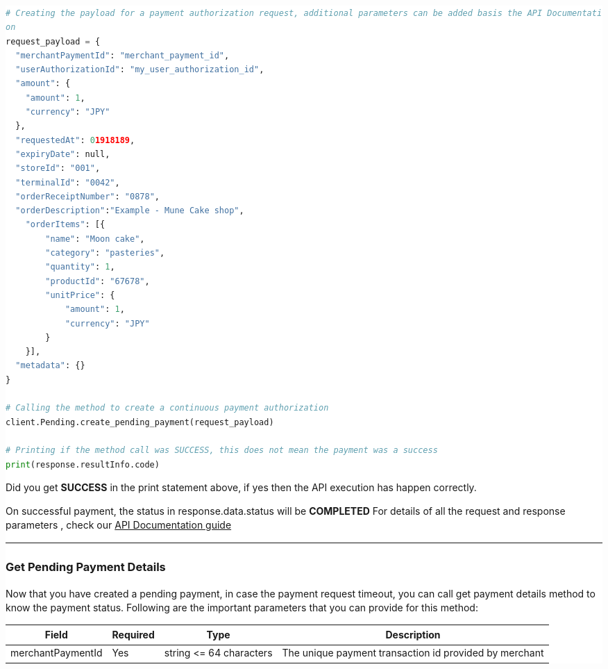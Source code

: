 ```py
# Creating the payload for a payment authorization request, additional parameters can be added basis the API Documentation
request_payload = {
  "merchantPaymentId": "merchant_payment_id",
  "userAuthorizationId": "my_user_authorization_id",
  "amount": {
    "amount": 1,
    "currency": "JPY"
  },
  "requestedAt": 01918189,
  "expiryDate": null,
  "storeId": "001",
  "terminalId": "0042",
  "orderReceiptNumber": "0878",
  "orderDescription":"Example - Mune Cake shop",
    "orderItems": [{
        "name": "Moon cake",
        "category": "pasteries",
        "quantity": 1,
        "productId": "67678",
        "unitPrice": {
            "amount": 1,
            "currency": "JPY"
        }
    }],
  "metadata": {}
}

# Calling the method to create a continuous payment authorization
client.Pending.create_pending_payment(request_payload)

# Printing if the method call was SUCCESS, this does not mean the payment was a success
print(response.resultInfo.code)
```

Did you get **SUCCESS** in the print statement above, if yes then the API execution has happen correctly.

On successful payment, the status in response.data.status will be **COMPLETED**
For details of all the request and response parameters , check our [API Documentation guide](https://www.paypay.ne.jp/opa/doc/v1.0/pending_payments#operation/createPayment)

<hr>

### Get Pending Payment Details
Now that you have created a pending payment, in case the payment request timeout, you can call get payment details method to know the payment status. Following are the important parameters that you can provide for this method:

| Field  | Required  |Type   | Description  |  
|---|---|---|---|
|merchantPaymentId   |  Yes |string <= 64 characters  |The unique payment transaction id provided by merchant   |
